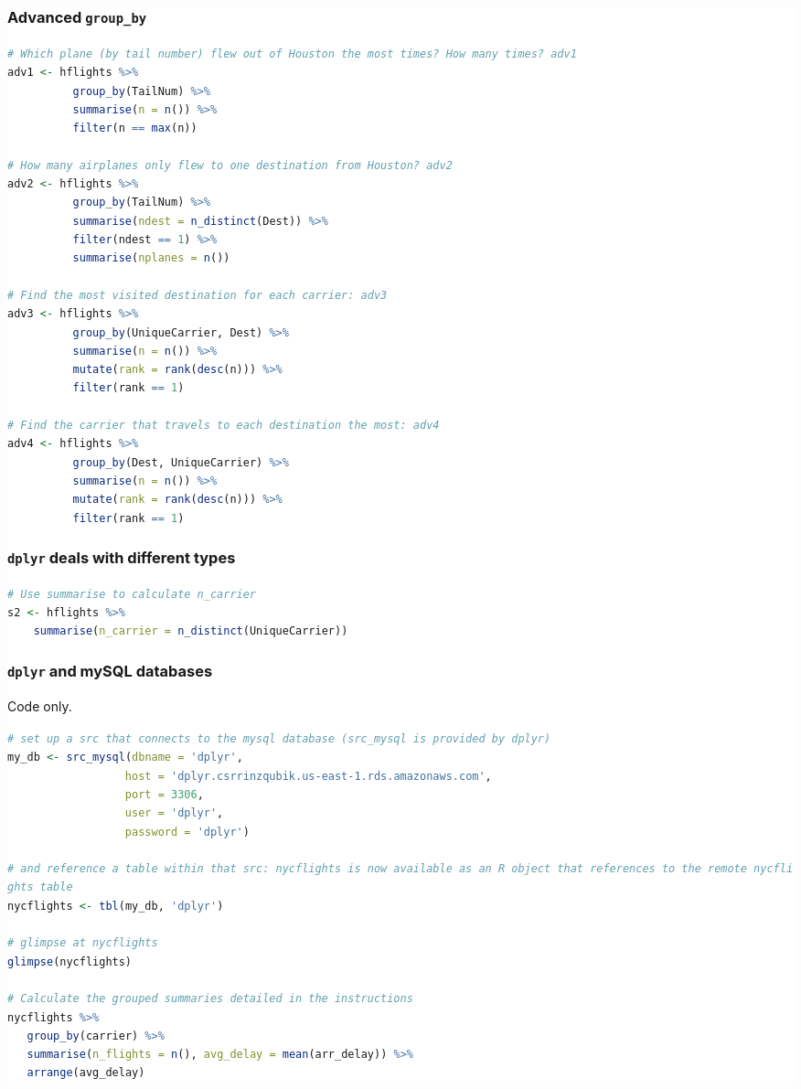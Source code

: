 ### Advanced `group_by`

``` r
# Which plane (by tail number) flew out of Houston the most times? How many times? adv1
adv1 <- hflights %>%
          group_by(TailNum) %>%
          summarise(n = n()) %>%
          filter(n == max(n))

# How many airplanes only flew to one destination from Houston? adv2
adv2 <- hflights %>%
          group_by(TailNum) %>%
          summarise(ndest = n_distinct(Dest)) %>%
          filter(ndest == 1) %>%
          summarise(nplanes = n())

# Find the most visited destination for each carrier: adv3
adv3 <- hflights %>% 
          group_by(UniqueCarrier, Dest) %>%
          summarise(n = n()) %>%
          mutate(rank = rank(desc(n))) %>%
          filter(rank == 1)

# Find the carrier that travels to each destination the most: adv4
adv4 <- hflights %>% 
          group_by(Dest, UniqueCarrier) %>%
          summarise(n = n()) %>%
          mutate(rank = rank(desc(n))) %>%
          filter(rank == 1)
```

### `dplyr` deals with different types

``` r
# Use summarise to calculate n_carrier
s2 <- hflights %>%
    summarise(n_carrier = n_distinct(UniqueCarrier))
```

### `dplyr` and mySQL databases

Code only.

``` r
# set up a src that connects to the mysql database (src_mysql is provided by dplyr)
my_db <- src_mysql(dbname = 'dplyr', 
                  host = 'dplyr.csrrinzqubik.us-east-1.rds.amazonaws.com', 
                  port = 3306,
                  user = 'dplyr',
                  password = 'dplyr')

# and reference a table within that src: nycflights is now available as an R object that references to the remote nycflights table
nycflights <- tbl(my_db, 'dplyr')

# glimpse at nycflights
glimpse(nycflights)

# Calculate the grouped summaries detailed in the instructions
nycflights %>%
   group_by(carrier) %>%
   summarise(n_flights = n(), avg_delay = mean(arr_delay)) %>%
   arrange(avg_delay)
```
